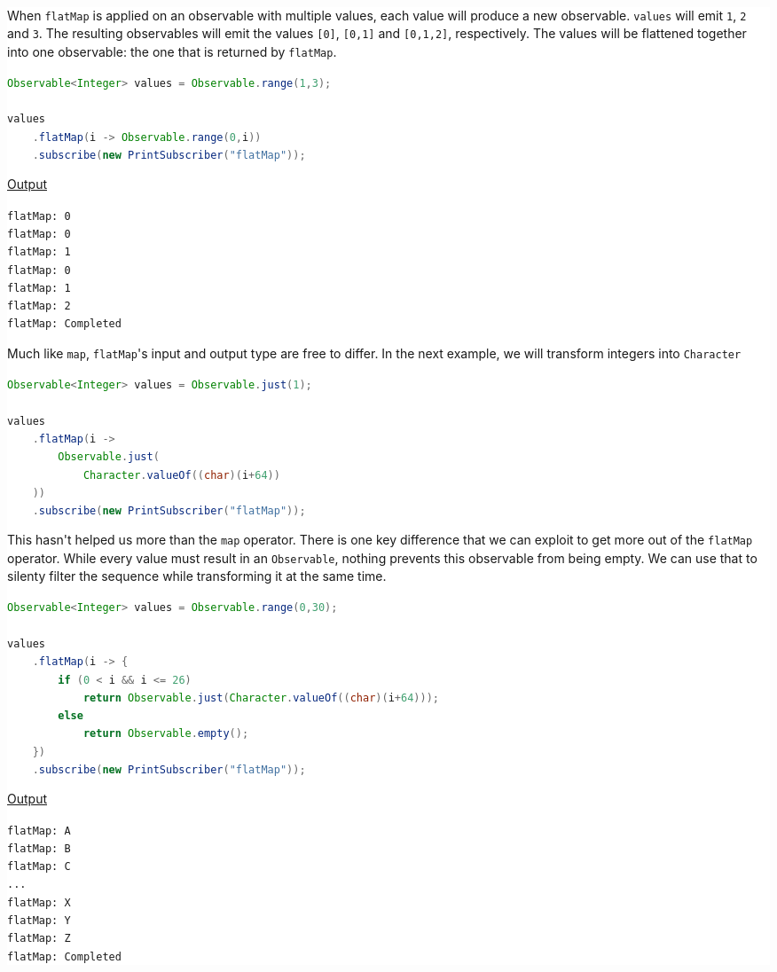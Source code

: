 When `flatMap` is applied on an observable with multiple values, each value will produce a new observable. `values` will emit `1`, `2` and `3`. The resulting observables will emit the values `[0]`, `[0,1]` and `[0,1,2]`, respectively. The values will be flattened together into one observable: the one that is returned by `flatMap`.

```java
Observable<Integer> values = Observable.range(1,3);

values
    .flatMap(i -> Observable.range(0,i))
    .subscribe(new PrintSubscriber("flatMap"));
```
[Output](/tests/java/itrx/chapter2/transforming/FlatMapExample.java)
```
flatMap: 0
flatMap: 0
flatMap: 1
flatMap: 0
flatMap: 1
flatMap: 2
flatMap: Completed
```

Much like `map`, `flatMap`'s input and output type are free to differ. In the next example, we will transform integers into `Character`

```java
Observable<Integer> values = Observable.just(1);

values
    .flatMap(i ->
        Observable.just(
            Character.valueOf((char)(i+64))
    ))
    .subscribe(new PrintSubscriber("flatMap"));
```

This hasn't helped us more than the `map` operator. There is one key difference that we can exploit to get more out of the `flatMap` operator. While every value must result in an `Observable`, nothing prevents this observable from being empty. We can use that to silenty filter the sequence while transforming it at the same time.

```java
Observable<Integer> values = Observable.range(0,30);

values
    .flatMap(i -> {
        if (0 < i && i <= 26)
            return Observable.just(Character.valueOf((char)(i+64)));
        else
            return Observable.empty();
    })
    .subscribe(new PrintSubscriber("flatMap"));
```
[Output](/tests/java/itrx/chapter2/transforming/FlatMapExample.java)
```
flatMap: A
flatMap: B
flatMap: C
...
flatMap: X
flatMap: Y
flatMap: Z
flatMap: Completed
```
